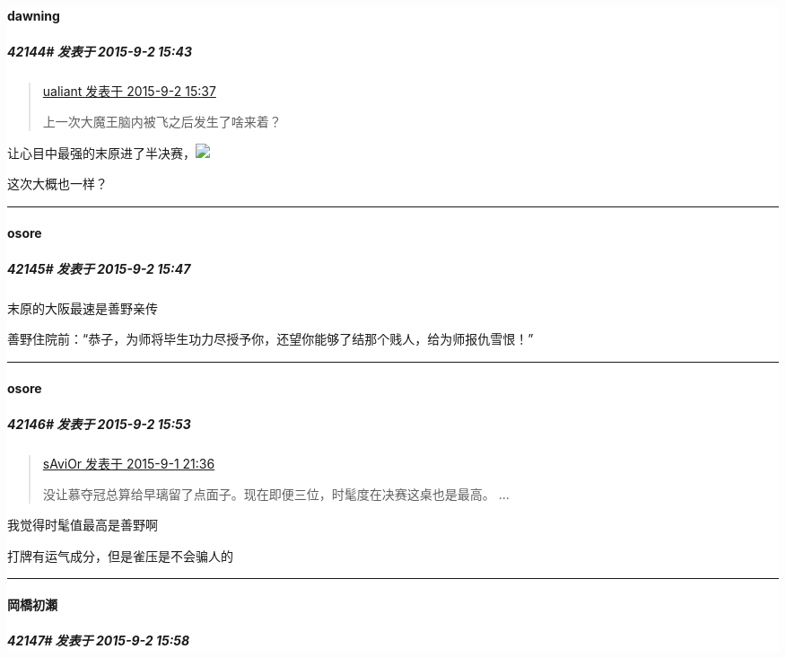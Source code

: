 ####  dawning  
##### 42144#       发表于 2015-9-2 15:43



<blockquote><a href="httphttps://bbs.saraba1st.com/2b/forum.php?mod=redirect&amp;goto=findpost&amp;pid=30043709&amp;ptid=821720" target="_blank">ualiant 发表于 2015-9-2 15:37</a>

上一次大魔王脑内被飞之后发生了啥来着？</blockquote>
让心目中最强的末原进了半决赛，<img src="https://static.saraba1st.com/image/smiley/face/161.jpg" referrerpolicy="no-referrer">


这次大概也一样？







*****

####  osore  
##### 42145#       发表于 2015-9-2 15:47




末原的大阪最速是善野亲传

善野住院前：“恭子，为师将毕生功力尽授予你，还望你能够了结那个贱人，给为师报仇雪恨！”







*****

####  osore  
##### 42146#       发表于 2015-9-2 15:53



<blockquote><a href="httphttps://bbs.saraba1st.com/2b/forum.php?mod=redirect&amp;goto=findpost&amp;pid=30036775&amp;ptid=821720" target="_blank">sAviOr 发表于 2015-9-1 21:36</a>

没让慕夺冠总算给早璃留了点面子。现在即便三位，时髦度在决赛这桌也是最高。 ...</blockquote>
我觉得时髦值最高是善野啊

打牌有运气成分，但是雀压是不会骗人的







*****

####  岡橋初瀬  
##### 42147#       发表于 2015-9-2 15:58


